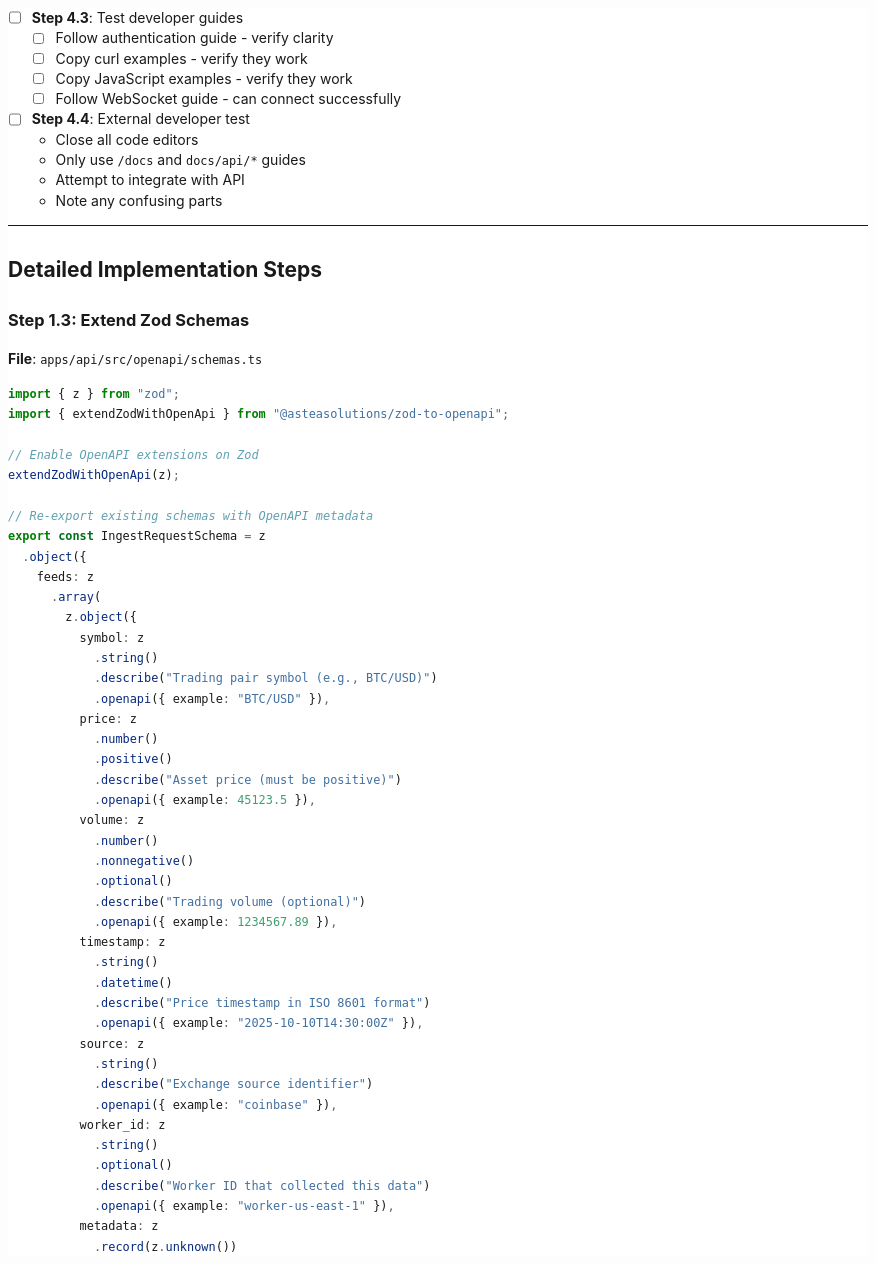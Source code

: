 - [ ] **Step 4.3**: Test developer guides
  - [ ] Follow authentication guide - verify clarity
  - [ ] Copy curl examples - verify they work
  - [ ] Copy JavaScript examples - verify they work
  - [ ] Follow WebSocket guide - can connect successfully

- [ ] **Step 4.4**: External developer test
  - Close all code editors
  - Only use `/docs` and `docs/api/*` guides
  - Attempt to integrate with API
  - Note any confusing parts

---

## Detailed Implementation Steps

### Step 1.3: Extend Zod Schemas

**File**: `apps/api/src/openapi/schemas.ts`

```typescript
import { z } from "zod";
import { extendZodWithOpenApi } from "@asteasolutions/zod-to-openapi";

// Enable OpenAPI extensions on Zod
extendZodWithOpenApi(z);

// Re-export existing schemas with OpenAPI metadata
export const IngestRequestSchema = z
  .object({
    feeds: z
      .array(
        z.object({
          symbol: z
            .string()
            .describe("Trading pair symbol (e.g., BTC/USD)")
            .openapi({ example: "BTC/USD" }),
          price: z
            .number()
            .positive()
            .describe("Asset price (must be positive)")
            .openapi({ example: 45123.5 }),
          volume: z
            .number()
            .nonnegative()
            .optional()
            .describe("Trading volume (optional)")
            .openapi({ example: 1234567.89 }),
          timestamp: z
            .string()
            .datetime()
            .describe("Price timestamp in ISO 8601 format")
            .openapi({ example: "2025-10-10T14:30:00Z" }),
          source: z
            .string()
            .describe("Exchange source identifier")
            .openapi({ example: "coinbase" }),
          worker_id: z
            .string()
            .optional()
            .describe("Worker ID that collected this data")
            .openapi({ example: "worker-us-east-1" }),
          metadata: z
            .record(z.unknown())
```